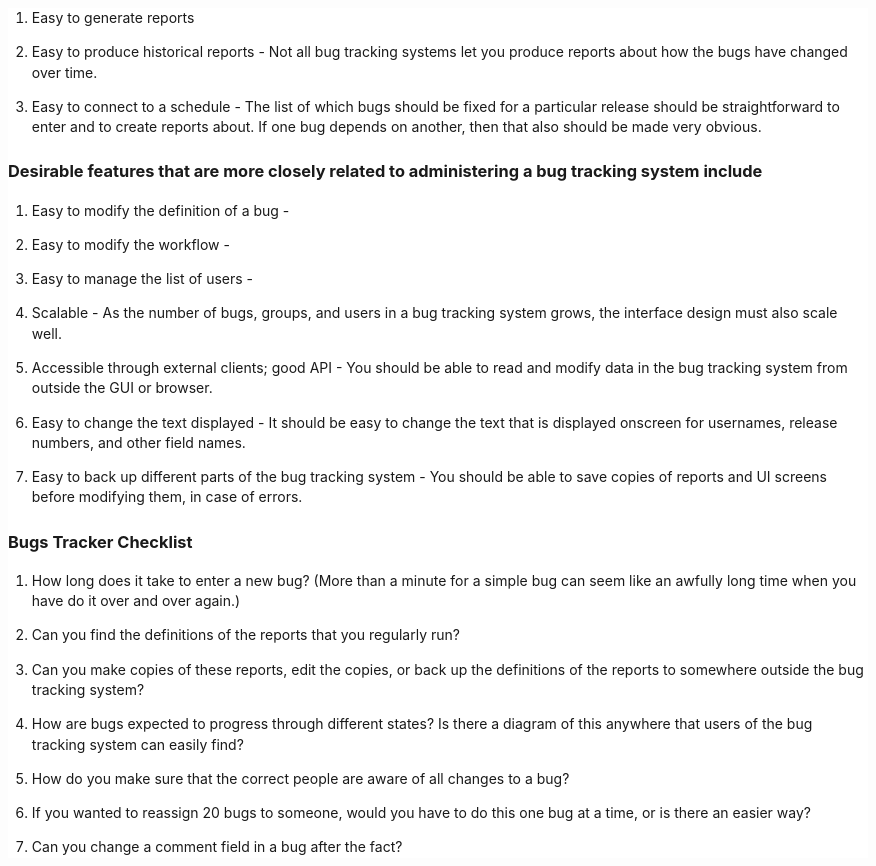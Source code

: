 1.  Easy to generate reports

2.  Easy to produce historical reports - Not all bug tracking systems
    let you produce reports about how the bugs have changed over time.

3.  Easy to connect to a schedule - The list of which bugs should be
    fixed for a particular release should be straightforward to enter
    and to create reports about. If one bug depends on another, then
    that also should be made very
obvious.

### Desirable features that are more closely related to administering a bug tracking system include

1.  Easy to modify the definition of a bug -

2.  Easy to modify the workflow -

3.  Easy to manage the list of users -

4.  Scalable - As the number of bugs, groups, and users in a bug
    tracking system grows, the interface design must also scale well.

5.  Accessible through external clients; good API - You should be able
    to read and modify data in the bug tracking system from outside the
    GUI or browser.

6.  Easy to change the text displayed - It should be easy to change the
    text that is displayed onscreen for usernames, release numbers, and
    other field names.

7.  Easy to back up different parts of the bug tracking system - You
    should be able to save copies of reports and UI screens before
    modifying them, in case of errors.

### Bugs Tracker Checklist

1.  How long does it take to enter a new bug? (More than a minute for a
    simple bug can seem like an awfully long time when you have do it
    over and over again.)

2.  Can you find the definitions of the reports that you regularly run?

3.  Can you make copies of these reports, edit the copies, or back up
    the definitions of the reports to somewhere outside the bug tracking
    system?

4.  How are bugs expected to progress through different states? Is there
    a diagram of this anywhere that users of the bug tracking system can
    easily find?

5.  How do you make sure that the correct people are aware of all
    changes to a bug?

6.  If you wanted to reassign 20 bugs to someone, would you have to do
    this one bug at a time, or is there an easier way?

7.  Can you change a comment field in a bug after the fact?
